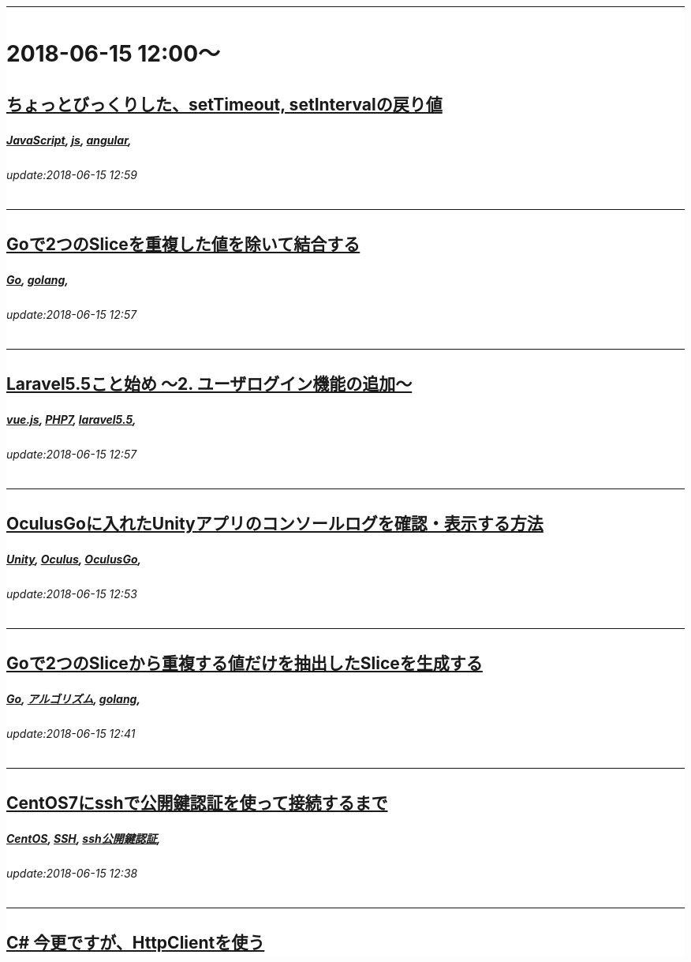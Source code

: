 
---




# 2018-06-15 12:00～
## [ちょっとびっくりした、setTimeout, setIntervalの戻り値](https://qiita.com/hedrall/items/55774c89debdbc7104c6)
##### [JavaScript](https://qiita.com/tags/JavaScript), [js](https://qiita.com/tags/js), [angular](https://qiita.com/tags/angular), 
###### update:2018-06-15 12:59
---
## [Goで2つのSliceを重複した値を除いて結合する](https://qiita.com/Sekky0905/items/27494a9ed17fdf84dc35)
##### [Go](https://qiita.com/tags/Go), [golang](https://qiita.com/tags/golang), 
###### update:2018-06-15 12:57
---
## [Laravel5.5こと始め 〜2. ユーザログイン機能の追加〜](https://qiita.com/sonrisa/items/207fd53eced13fc88acf)
##### [vue.js](https://qiita.com/tags/vue.js), [PHP7](https://qiita.com/tags/PHP7), [laravel5.5](https://qiita.com/tags/laravel5.5), 
###### update:2018-06-15 12:57
---
## [OculusGoに入れたUnityアプリのコンソールログを確認・表示する方法](https://qiita.com/haruno/items/1f2be38cd67208e4fb16)
##### [Unity](https://qiita.com/tags/Unity), [Oculus](https://qiita.com/tags/Oculus), [OculusGo](https://qiita.com/tags/OculusGo), 
###### update:2018-06-15 12:53
---
## [Goで2つのSliceから重複する値だけを抽出したSliceを生成する](https://qiita.com/Sekky0905/items/278a8d23fec258a6aae4)
##### [Go](https://qiita.com/tags/Go), [アルゴリズム](https://qiita.com/tags/アルゴリズム), [golang](https://qiita.com/tags/golang), 
###### update:2018-06-15 12:41
---
## [CentOS7にsshで公開鍵認証を使って接続するまで](https://qiita.com/hrkbyc/items/174bc1e5e0c62571f45c)
##### [CentOS](https://qiita.com/tags/CentOS), [SSH](https://qiita.com/tags/SSH), [ssh公開鍵認証](https://qiita.com/tags/ssh公開鍵認証), 
###### update:2018-06-15 12:38
---
## [C# 今更ですが、HttpClientを使う](https://qiita.com/rawr/items/f78a3830d894042f891b)